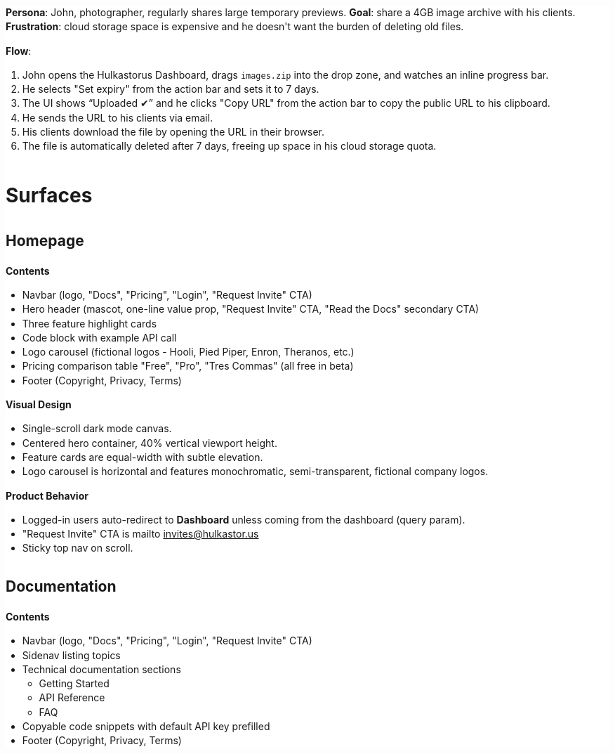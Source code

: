 **Persona**: John, photographer, regularly shares large temporary previews.
**Goal**: share a 4GB image archive with his clients.
**Frustration**: cloud storage space is expensive and he doesn't want the burden of deleting old files.

**Flow**:

1. John opens the Hulkastorus Dashboard, drags `images.zip` into the drop zone, and watches an inline progress bar.
2. He selects "Set expiry" from the action bar and sets it to 7 days.
3. The UI shows “Uploaded ✔︎” and he clicks "Copy URL" from the action bar to copy the public URL to his clipboard.
4. He sends the URL to his clients via email.
5. His clients download the file by opening the URL in their browser.
6. The file is automatically deleted after 7 days, freeing up space in his cloud storage quota.

# Surfaces

## Homepage

**Contents**
- Navbar (logo, "Docs", "Pricing", "Login", "Request Invite" CTA)
- Hero header (mascot, one-line value prop, "Request Invite" CTA, "Read the Docs" secondary CTA)
- Three feature highlight cards
- Code block with example API call
- Logo carousel (fictional logos - Hooli, Pied Piper, Enron, Theranos, etc.)
- Pricing comparison table "Free", "Pro", "Tres Commas" (all free in beta)
- Footer (Copyright, Privacy, Terms)

**Visual Design**
- Single-scroll dark mode canvas.
- Centered hero container, 40% vertical viewport height.
- Feature cards are equal-width with subtle elevation.
- Logo carousel is horizontal and features monochromatic, semi-transparent, fictional company logos.

**Product Behavior**
- Logged-in users auto-redirect to **Dashboard** unless coming from the dashboard (query param).
- "Request Invite" CTA is mailto invites@hulkastor.us
- Sticky top nav on scroll.


## Documentation

**Contents**
- Navbar (logo, "Docs", "Pricing", "Login", "Request Invite" CTA)
- Sidenav listing topics
- Technical documentation sections
    - Getting Started
    - API Reference
    - FAQ
- Copyable code snippets with default API key prefilled
- Footer (Copyright, Privacy, Terms)
